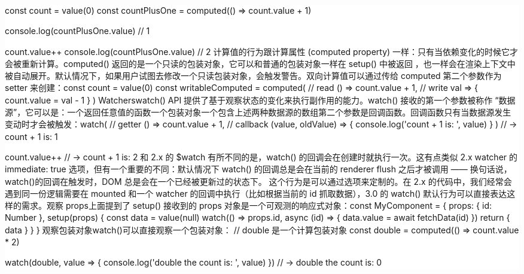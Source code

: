 const count = value(0)
const countPlusOne = computed(() => count.value + 1)

console.log(countPlusOne.value) // 1

count.value++
console.log(countPlusOne.value) // 2
计算值的行为跟计算属性 (computed property) 一样：只有当依赖变化的时候它才会被重新计算。computed() 返回的是一个只读的包装对象，它可以和普通的包装对象一样在 setup() 中被返回 ，也一样会在渲染上下文中被自动展开。默认情况下，如果用户试图去修改一个只读包装对象，会触发警告。双向计算值可以通过传给 computed 第二个参数作为 setter 来创建：const count = value(0)
const writableComputed = computed(
  // read
  () => count.value + 1,
  // write
  val => {
    count.value = val - 1
  }
)
Watcherswatch() API 提供了基于观察状态的变化来执行副作用的能力。watch() 接收的第一个参数被称作 “数据源”，它可以是：一个返回任意值的函数一个包装对象一个包含上述两种数据源的数组第二个参数是回调函数。回调函数只有当数据源发生变动时才会被触发：watch(
  // getter
  () => count.value + 1,
  // callback
  (value, oldValue) => {
    console.log('count + 1 is: ', value)
  }
)
// -> count + 1 is: 1

count.value++
// -> count + 1 is: 2
和 2.x 的 $watch 有所不同的是，watch() 的回调会在创建时就执行一次。这有点类似 2.x watcher 的 immediate: true 选项，但有一个重要的不同：默认情况下 watch() 的回调总是会在当前的 renderer flush 之后才被调用 —— 换句话说，watch()的回调在触发时，DOM 总是会在一个已经被更新过的状态下。 这个行为是可以通过选项来定制的。在 2.x 的代码中，我们经常会遇到同一份逻辑需要在 mounted 和一个 watcher 的回调中执行（比如根据当前的 id 抓取数据），3.0 的 watch() 默认行为可以直接表达这样的需求。观察 props上面提到了 setup() 接收到的 props 对象是一个可观测的响应式对象：const MyComponent = {
  props: {
    id: Number
  },
  setup(props) {
    const data = value(null)
    watch(() => props.id, async (id) => {
      data.value = await fetchData(id)
    })
    return {
      data
    }
  }
}
观察包装对象watch()可以直接观察一个包装对象： // double 是一个计算包装对象
const double = computed(() => count.value * 2)

watch(double, value => {
  console.log('double the count is: ', value)
}) // -> double the count is: 0
